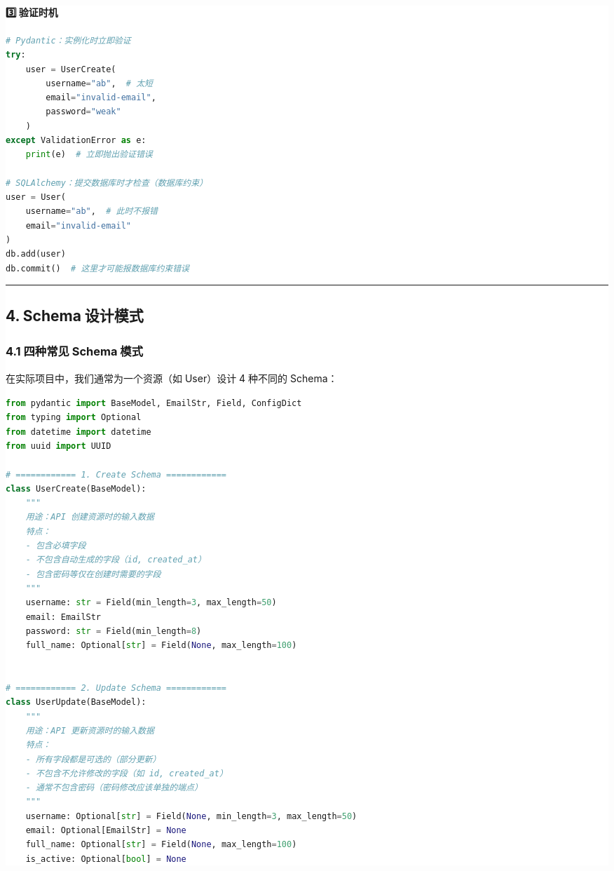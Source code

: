 #### 3️⃣ 验证时机

```python
# Pydantic：实例化时立即验证
try:
    user = UserCreate(
        username="ab",  # 太短
        email="invalid-email",
        password="weak"
    )
except ValidationError as e:
    print(e)  # 立即抛出验证错误

# SQLAlchemy：提交数据库时才检查（数据库约束）
user = User(
    username="ab",  # 此时不报错
    email="invalid-email"
)
db.add(user)
db.commit()  # 这里才可能报数据库约束错误
```

---

## 4. Schema 设计模式

### 4.1 四种常见 Schema 模式

在实际项目中，我们通常为一个资源（如 User）设计 4 种不同的 Schema：

```python
from pydantic import BaseModel, EmailStr, Field, ConfigDict
from typing import Optional
from datetime import datetime
from uuid import UUID

# ============ 1. Create Schema ============
class UserCreate(BaseModel):
    """
    用途：API 创建资源时的输入数据
    特点：
    - 包含必填字段
    - 不包含自动生成的字段（id, created_at）
    - 包含密码等仅在创建时需要的字段
    """
    username: str = Field(min_length=3, max_length=50)
    email: EmailStr
    password: str = Field(min_length=8)
    full_name: Optional[str] = Field(None, max_length=100)


# ============ 2. Update Schema ============
class UserUpdate(BaseModel):
    """
    用途：API 更新资源时的输入数据
    特点：
    - 所有字段都是可选的（部分更新）
    - 不包含不允许修改的字段（如 id, created_at）
    - 通常不包含密码（密码修改应该单独的端点）
    """
    username: Optional[str] = Field(None, min_length=3, max_length=50)
    email: Optional[EmailStr] = None
    full_name: Optional[str] = Field(None, max_length=100)
    is_active: Optional[bool] = None
```